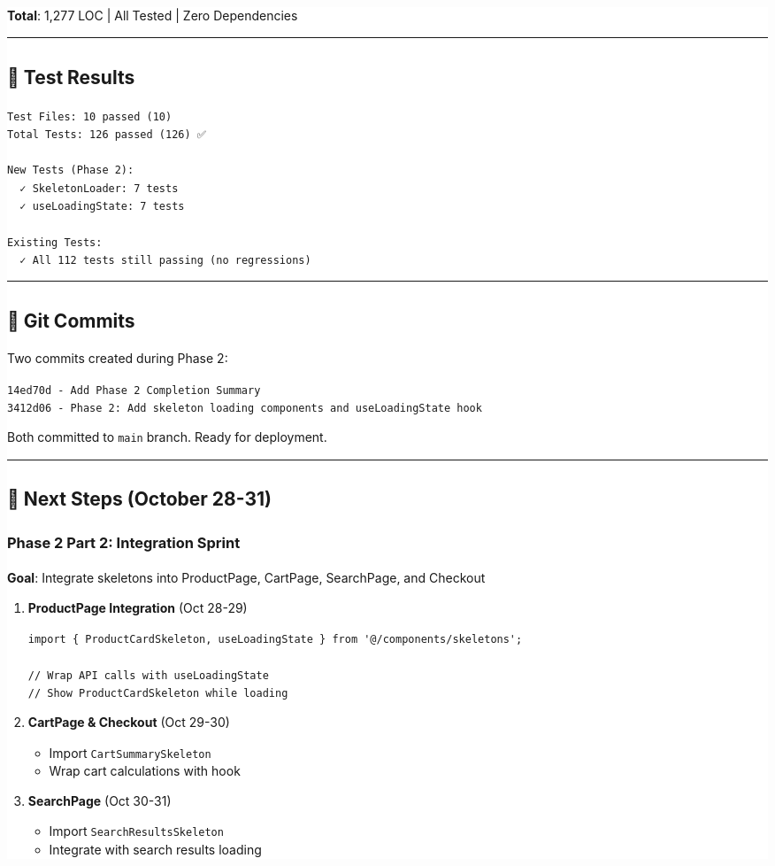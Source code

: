 **Total**: 1,277 LOC | All Tested | Zero Dependencies

---

## 🧪 Test Results

```
Test Files: 10 passed (10)
Total Tests: 126 passed (126) ✅

New Tests (Phase 2):
  ✓ SkeletonLoader: 7 tests
  ✓ useLoadingState: 7 tests
  
Existing Tests:
  ✓ All 112 tests still passing (no regressions)
```

---

## 💾 Git Commits

Two commits created during Phase 2:

```
14ed70d - Add Phase 2 Completion Summary
3412d06 - Phase 2: Add skeleton loading components and useLoadingState hook
```

Both committed to `main` branch. Ready for deployment.

---

## 🎯 Next Steps (October 28-31)

### Phase 2 Part 2: Integration Sprint

**Goal**: Integrate skeletons into ProductPage, CartPage, SearchPage, and Checkout

1. **ProductPage Integration** (Oct 28-29)
   ```tsx
   import { ProductCardSkeleton, useLoadingState } from '@/components/skeletons';
   
   // Wrap API calls with useLoadingState
   // Show ProductCardSkeleton while loading
   ```

2. **CartPage & Checkout** (Oct 29-30)
   - Import `CartSummarySkeleton`
   - Wrap cart calculations with hook

3. **SearchPage** (Oct 30-31)
   - Import `SearchResultsSkeleton`
   - Integrate with search results loading
